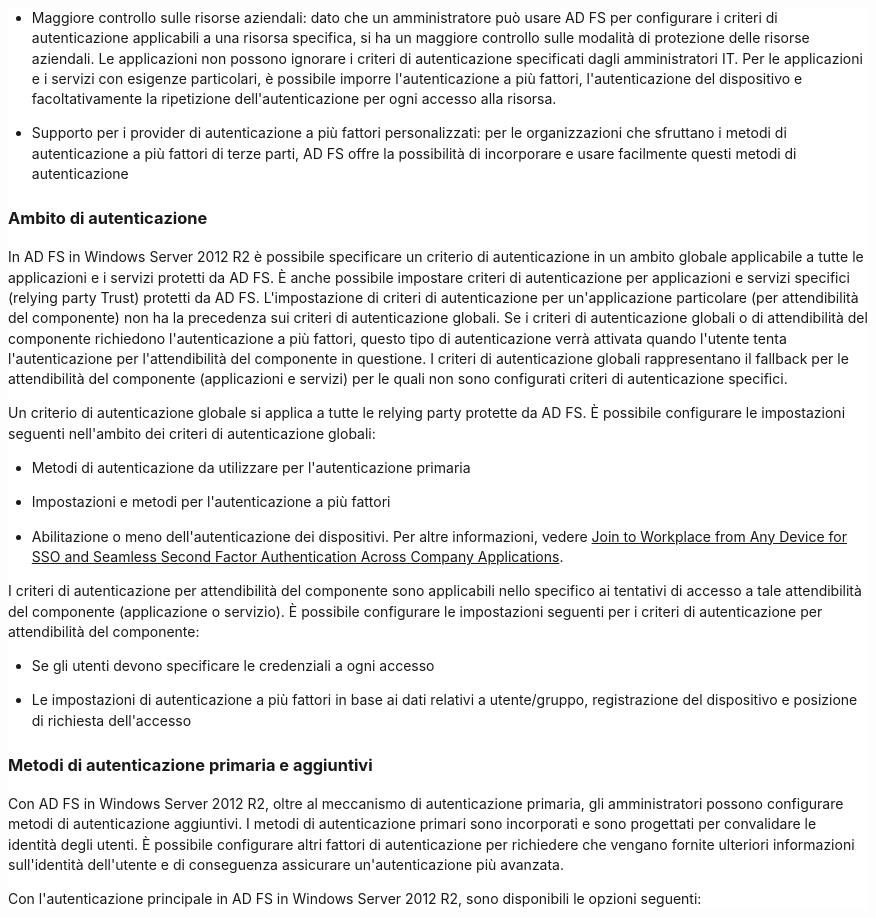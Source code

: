 -   Maggiore controllo sulle risorse aziendali: dato che un amministratore può usare AD FS per configurare i criteri di autenticazione applicabili a una risorsa specifica, si ha un maggiore controllo sulle modalità di protezione delle risorse aziendali. Le applicazioni non possono ignorare i criteri di autenticazione specificati dagli amministratori IT. Per le applicazioni e i servizi con esigenze particolari, è possibile imporre l'autenticazione a più fattori, l'autenticazione del dispositivo e facoltativamente la ripetizione dell'autenticazione per ogni accesso alla risorsa.

-   Supporto per i provider di autenticazione a più fattori personalizzati: per le organizzazioni che sfruttano i metodi di autenticazione a più fattori di terze parti, AD FS offre la possibilità di incorporare e usare facilmente questi metodi di autenticazione

### <a name="authentication-scope"></a>Ambito di autenticazione
In AD FS in Windows Server 2012 R2 è possibile specificare un criterio di autenticazione in un ambito globale applicabile a tutte le applicazioni e i servizi protetti da AD FS.  È anche possibile impostare criteri di autenticazione per applicazioni e servizi specifici (relying party Trust) protetti da AD FS. L'impostazione di criteri di autenticazione per un'applicazione particolare (per attendibilità del componente) non ha la precedenza sui criteri di autenticazione globali. Se i criteri di autenticazione globali o di attendibilità del componente richiedono l'autenticazione a più fattori, questo tipo di autenticazione verrà attivata quando l'utente tenta l'autenticazione per l'attendibilità del componente in questione.  I criteri di autenticazione globali rappresentano il fallback per le attendibilità del componente (applicazioni e servizi) per le quali non sono configurati criteri di autenticazione specifici.

Un criterio di autenticazione globale si applica a tutte le relying party protette da AD FS. È possibile configurare le impostazioni seguenti nell'ambito dei criteri di autenticazione globali:

-   Metodi di autenticazione da utilizzare per l'autenticazione primaria

-   Impostazioni e metodi per l'autenticazione a più fattori

-   Abilitazione o meno dell'autenticazione dei dispositivi. Per altre informazioni, vedere [Join to Workplace from Any Device for SSO and Seamless Second Factor Authentication Across Company Applications](../../ad-fs/operations/Join-to-Workplace-from-Any-Device-for-SSO-and-Seamless-Second-Factor-Authentication-Across-Company-Applications.md).

I criteri di autenticazione per attendibilità del componente sono applicabili nello specifico ai tentativi di accesso a tale attendibilità del componente (applicazione o servizio). È possibile configurare le impostazioni seguenti per i criteri di autenticazione per attendibilità del componente:

-   Se gli utenti devono specificare le credenziali a ogni accesso

-   Le impostazioni di autenticazione a più fattori in base ai dati relativi a utente/gruppo, registrazione del dispositivo e posizione di richiesta dell'accesso

### <a name="primary-and-additional-authentication-methods"></a>Metodi di autenticazione primaria e aggiuntivi
Con AD FS in Windows Server 2012 R2, oltre al meccanismo di autenticazione primaria, gli amministratori possono configurare metodi di autenticazione aggiuntivi. I metodi di autenticazione primari sono incorporati e sono progettati per convalidare le identità degli utenti. È possibile configurare altri fattori di autenticazione per richiedere che vengano fornite ulteriori informazioni sull'identità dell'utente e di conseguenza assicurare un'autenticazione più avanzata.

Con l'autenticazione principale in AD FS in Windows Server 2012 R2, sono disponibili le opzioni seguenti:
